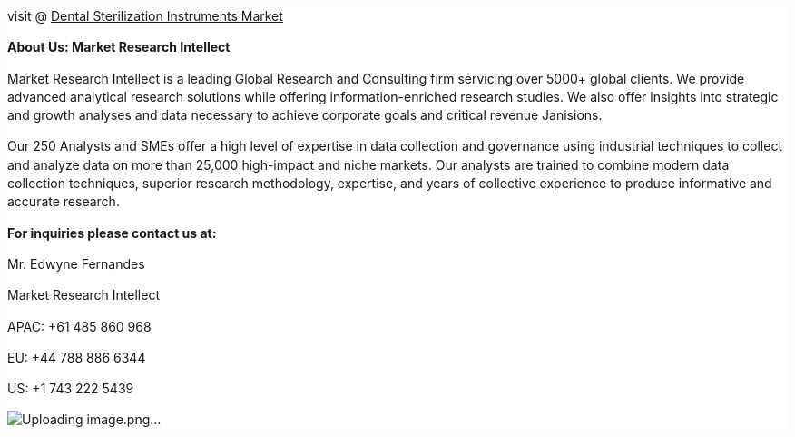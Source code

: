 visit&nbsp;@</strong>&nbsp;</span><span class="font-[700]"><a href="https://www.marketresearchintellect.com/product/global-dental-sterilization-instruments-market-size-forecast/?utm_source=Linkedin&utm_medium=846" target="_blank" data-tracking-control-name="article-ssr-frontend-pulse_little-text-block" data-tracking-will-navigate="" data-test-link="">Dental Sterilization Instruments Market</a></span></p><p><strong><span class="font-[700]">About Us: Market Research Intellect</span></strong></p><p><span class="">Market Research Intellect is a leading Global Research and Consulting firm servicing over 5000+ global clients. We provide advanced analytical research solutions while offering information-enriched research studies.&nbsp;</span>We also offer insights into strategic and growth analyses and data necessary to achieve corporate goals and critical revenue Janisions.</p><p><span class="">Our 250 Analysts and SMEs offer a high level of expertise in data collection and governance using industrial techniques to collect and analyze data on more than 25,000 high-impact and niche markets. Our analysts are trained to combine modern data collection techniques, superior research methodology, expertise, and years of collective experience to produce informative and accurate research.</span></p><p><strong>For inquiries please contact us at:</strong></p><p>Mr. Edwyne Fernandes</p><p>Market Research Intellect</p><p>APAC: +61 485 860 968</p><p>EU: +44 788 886 6344</p><p>US: +1 743 222 5439</p>
![Uploading image.png…]()
